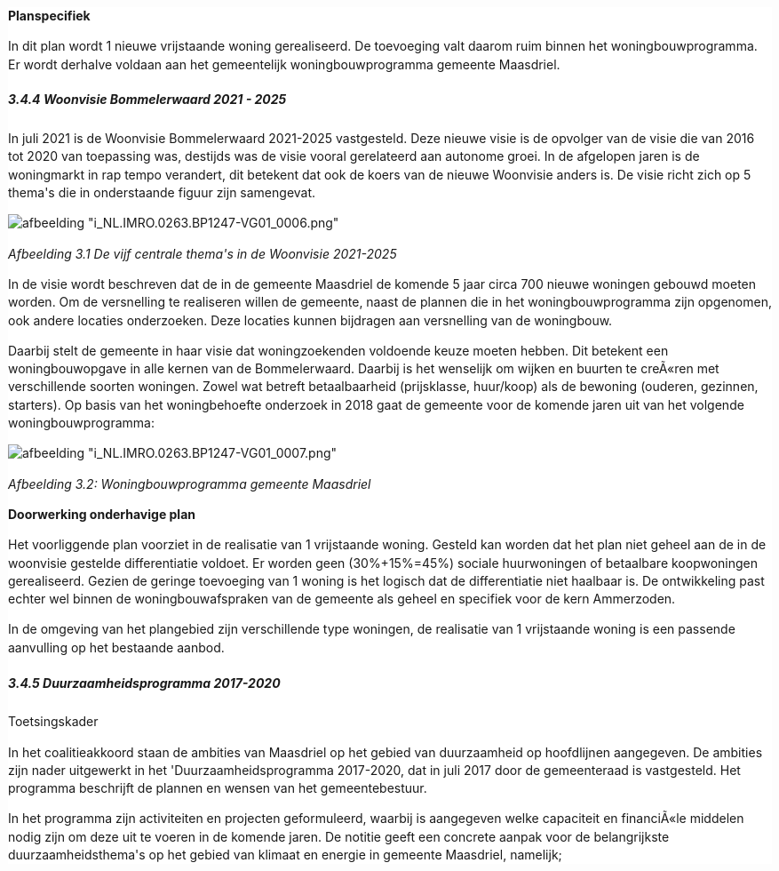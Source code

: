 **Planspecifiek**

In dit plan wordt 1 nieuwe vrijstaande woning gerealiseerd. De toevoeging valt daarom ruim binnen het woningbouwprogramma. Er wordt derhalve voldaan aan het gemeentelijk woningbouwprogramma gemeente Maasdriel.

##### 3\.4\.4 Woonvisie Bommelerwaard 2021 \- 2025

In juli 2021 is de Woonvisie Bommelerwaard 2021\-2025 vastgesteld. Deze nieuwe visie is de opvolger van de visie die van 2016 tot 2020 van toepassing was, destijds was de visie vooral gerelateerd aan autonome groei. In de afgelopen jaren is de woningmarkt in rap tempo verandert, dit betekent dat ook de koers van de nieuwe Woonvisie anders is. De visie richt zich op 5 thema's die in onderstaande figuur zijn samengevat.

![afbeelding "i_NL.IMRO.0263.BP1247-VG01_0006.png"](i_NL.IMRO.0263.BP1247-VG01_0006.png)

*Afbeelding 3\.1 De vijf centrale thema's in de Woonvisie 2021\-2025*

In de visie wordt beschreven dat de in de gemeente Maasdriel de komende 5 jaar circa 700 nieuwe woningen gebouwd moeten worden. Om de versnelling te realiseren willen de gemeente, naast de plannen die in het woningbouwprogramma zijn opgenomen, ook andere locaties onderzoeken. Deze locaties kunnen bijdragen aan versnelling van de woningbouw.

Daarbij stelt de gemeente in haar visie dat woningzoekenden voldoende keuze moeten hebben. Dit betekent een woningbouwopgave in alle kernen van de Bommelerwaard. Daarbij is het wenselijk om wijken en buurten te creÃ«ren met verschillende soorten woningen. Zowel wat betreft betaalbaarheid (prijsklasse, huur/koop) als de bewoning (ouderen, gezinnen, starters). Op basis van het woningbehoefte onderzoek in 2018 gaat de gemeente voor de komende jaren uit van het volgende woningbouwprogramma:

![afbeelding "i_NL.IMRO.0263.BP1247-VG01_0007.png"](i_NL.IMRO.0263.BP1247-VG01_0007.png)

*Afbeelding 3\.2: Woningbouwprogramma gemeente Maasdriel*

**Doorwerking onderhavige plan**

Het voorliggende plan voorziet in de realisatie van 1 vrijstaande woning. Gesteld kan worden dat het plan niet geheel aan de in de woonvisie gestelde differentiatie voldoet. Er worden geen (30%\+15%\=45%) sociale huurwoningen of betaalbare koopwoningen gerealiseerd. Gezien de geringe toevoeging van 1 woning is het logisch dat de differentiatie niet haalbaar is. De ontwikkeling past echter wel binnen de woningbouwafspraken van de gemeente als geheel en specifiek voor de kern Ammerzoden.

In de omgeving van het plangebied zijn verschillende type woningen, de realisatie van 1 vrijstaande woning is een passende aanvulling op het bestaande aanbod.

##### 3\.4\.5 Duurzaamheidsprogramma 2017\-2020

Toetsingskader

In het coalitieakkoord staan de ambities van Maasdriel op het gebied van duurzaamheid op hoofdlijnen aangegeven. De ambities zijn nader uitgewerkt in het 'Duurzaamheidsprogramma 2017\-2020, dat in juli 2017 door de gemeenteraad is vastgesteld. Het programma beschrijft de plannen en wensen van het gemeentebestuur.

In het programma zijn activiteiten en projecten geformuleerd, waarbij is aangegeven welke capaciteit en financiÃ«le middelen nodig zijn om deze uit te voeren in de komende jaren. De notitie geeft een concrete aanpak voor de belangrijkste duurzaamheidsthema's op het gebied van klimaat en energie in gemeente Maasdriel, namelijk;
